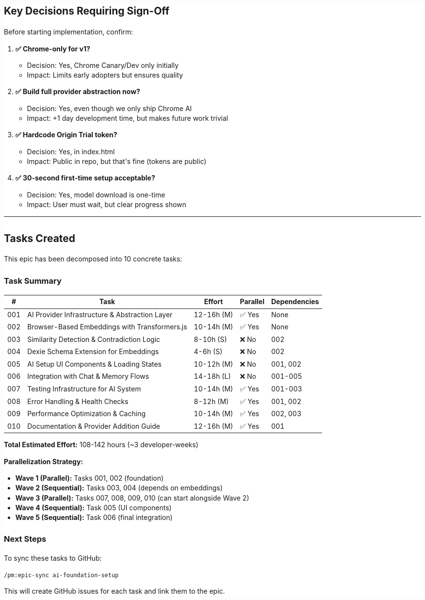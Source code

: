
## Key Decisions Requiring Sign-Off

Before starting implementation, confirm:

1. **✅ Chrome-only for v1?**
   - Decision: Yes, Chrome Canary/Dev only initially
   - Impact: Limits early adopters but ensures quality

2. **✅ Build full provider abstraction now?**
   - Decision: Yes, even though we only ship Chrome AI
   - Impact: +1 day development time, but makes future work trivial

3. **✅ Hardcode Origin Trial token?**
   - Decision: Yes, in index.html
   - Impact: Public in repo, but that's fine (tokens are public)

4. **✅ 30-second first-time setup acceptable?**
   - Decision: Yes, model download is one-time
   - Impact: User must wait, but clear progress shown

---

## Tasks Created

This epic has been decomposed into 10 concrete tasks:

### Task Summary

| # | Task | Effort | Parallel | Dependencies |
|---|------|--------|----------|--------------|
| 001 | AI Provider Infrastructure & Abstraction Layer | 12-16h (M) | ✅ Yes | None |
| 002 | Browser-Based Embeddings with Transformers.js | 10-14h (M) | ✅ Yes | None |
| 003 | Similarity Detection & Contradiction Logic | 8-10h (S) | ❌ No | 002 |
| 004 | Dexie Schema Extension for Embeddings | 4-6h (S) | ❌ No | 002 |
| 005 | AI Setup UI Components & Loading States | 10-12h (M) | ❌ No | 001, 002 |
| 006 | Integration with Chat & Memory Flows | 14-18h (L) | ❌ No | 001-005 |
| 007 | Testing Infrastructure for AI System | 10-14h (M) | ✅ Yes | 001-003 |
| 008 | Error Handling & Health Checks | 8-12h (M) | ✅ Yes | 001, 002 |
| 009 | Performance Optimization & Caching | 10-14h (M) | ✅ Yes | 002, 003 |
| 010 | Documentation & Provider Addition Guide | 12-16h (M) | ✅ Yes | 001 |

**Total Estimated Effort:** 108-142 hours (~3 developer-weeks)

**Parallelization Strategy:**
- **Wave 1 (Parallel):** Tasks 001, 002 (foundation)
- **Wave 2 (Sequential):** Tasks 003, 004 (depends on embeddings)
- **Wave 3 (Parallel):** Tasks 007, 008, 009, 010 (can start alongside Wave 2)
- **Wave 4 (Sequential):** Task 005 (UI components)
- **Wave 5 (Sequential):** Task 006 (final integration)

### Next Steps

To sync these tasks to GitHub:
```bash
/pm:epic-sync ai-foundation-setup
```

This will create GitHub issues for each task and link them to the epic.

